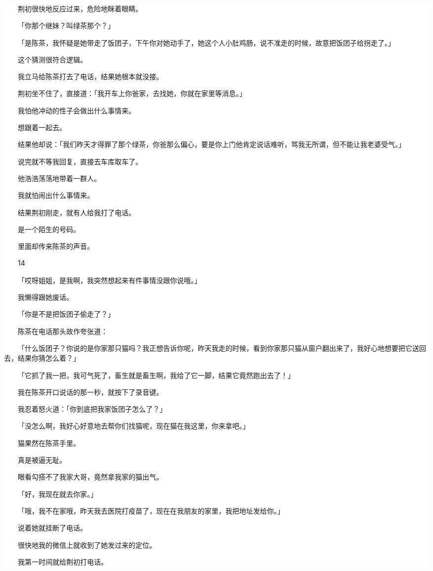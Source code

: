 &emsp;&emsp;荆初很快地反应过来，危险地眯着眼睛。  
  
&emsp;&emsp;「你那个继妹？叫绿茶那个？」  
  
&emsp;&emsp;「是陈茶，我怀疑是她带走了饭团子，下午你对她动手了，她这个人小肚鸡肠，说不准走的时候，故意把饭团子给拐走了。」  
  
&emsp;&emsp;这个猜测很符合逻辑。  
  
&emsp;&emsp;我立马给陈茶打去了电话，结果她根本就没接。  
  
&emsp;&emsp;荆初坐不住了，直接道：「我开车上你爸家，去找她，你就在家里等消息。」  
  
&emsp;&emsp;我怕他冲动的性子会做出什么事情来。  
  
&emsp;&emsp;想跟着一起去。  
  
&emsp;&emsp;结果他却说：「我们昨天才得罪了那个绿茶，你爸那么偏心，要是你上门他肯定说话难听，骂我无所谓，但不能让我老婆受气。」  
  
&emsp;&emsp;说完就不等我回复，直接去车库取车了。  
  
&emsp;&emsp;他浩浩荡荡地带着一群人。  
  
&emsp;&emsp;我就怕闹出什么事情来。  
  
&emsp;&emsp;结果荆初刚走，就有人给我打了电话。  
  
&emsp;&emsp;是一个陌生的号码。  
  
&emsp;&emsp;里面却传来陈茶的声音。  
  
&emsp;&emsp;14  
  
&emsp;&emsp;「哎呀姐姐，是我啊，我突然想起来有件事情没跟你说哦。」  
  
&emsp;&emsp;我懒得跟她废话。  
  
&emsp;&emsp;「你是不是把饭团子偷走了？」  
  
&emsp;&emsp;陈茶在电话那头故作夸张道：  
  
&emsp;&emsp;「什么饭团子？你说的是你家那只猫吗？我正想告诉你呢，昨天我走的时候，看到你家那只猫从窗户翻出来了，我好心地想要把它送回去，结果你猜怎么着？」  
  
&emsp;&emsp;「它抓了我一把，我可气死了，畜生就是畜生啊，我给了它一脚，结果它竟然跑出去了！」  
  
&emsp;&emsp;我在陈茶开口说话的那一秒，就按下了录音键。  
  
&emsp;&emsp;我忍着怒火道：「你到底把我家饭团子怎么了？」  
  
&emsp;&emsp;「没怎么啊，我好心好意地去帮你们找猫呢，现在猫在我这里，你来拿吧。」  
  
&emsp;&emsp;猫果然在陈茶手里。  
  
&emsp;&emsp;真是被逼无耻。  
  
&emsp;&emsp;眼看勾搭不了我家大哥，竟然拿我家的猫出气。  
  
&emsp;&emsp;「好，我现在就去你家。」  
  
&emsp;&emsp;「哦，我不在家哦，昨天我去医院打疫苗了，现在在我朋友的家里，我把地址发给你。」  
  
&emsp;&emsp;说着她就挂断了电话。  
  
&emsp;&emsp;很快地我的微信上就收到了她发过来的定位。  
  
&emsp;&emsp;我第一时间就给荆初打电话。  
  